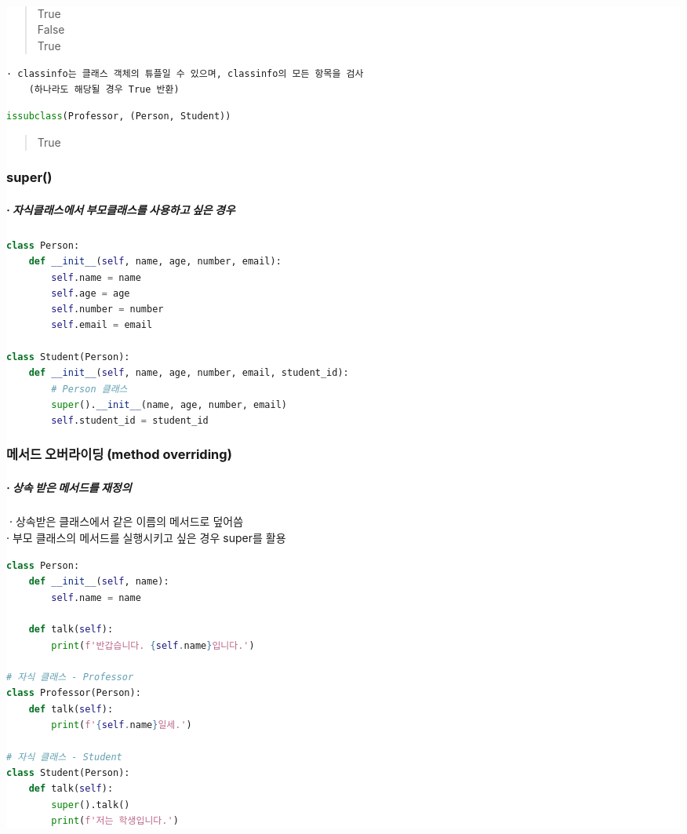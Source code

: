 > True  
> False  
> True

  	· classinfo는 클래스 객체의 튜플일 수 있으며, classinfo의 모든 항목을 검사  
  	    (하나라도 해당될 경우 True 반환)

```python
issubclass(Professor, (Person, Student))
```

> True

### super()

##### · 자식클래스에서 부모클래스를 사용하고 싶은 경우

```python
class Person:
	def __init__(self, name, age, number, email):
		self.name = name
		self.age = age
		self.number = number
		self.email = email
		
class Student(Person):
	def __init__(self, name, age, number, email, student_id):
		# Person 클래스
		super().__init__(name, age, number, email)
		self.student_id = student_id
```

### 메서드 오버라이딩 (method overriding)

##### · 상속 받은 메서드를 재정의

​	· 상속받은 클래스에서 같은 이름의 메서드로 덮어씀  
​	· 부모 클래스의 메서드를 실행시키고 싶은 경우 super를 활용

```python
class Person:
	def __init__(self, name):
		self.name = name
		
	def talk(self):
		print(f'반갑습니다. {self.name}입니다.')
		
# 자식 클래스 - Professor
class Professor(Person):
	def talk(self):
		print(f'{self.name}일세.')
		
# 자식 클래스 - Student
class Student(Person):
	def talk(self):
		super().talk()
		print(f'저는 학생입니다.')
```
